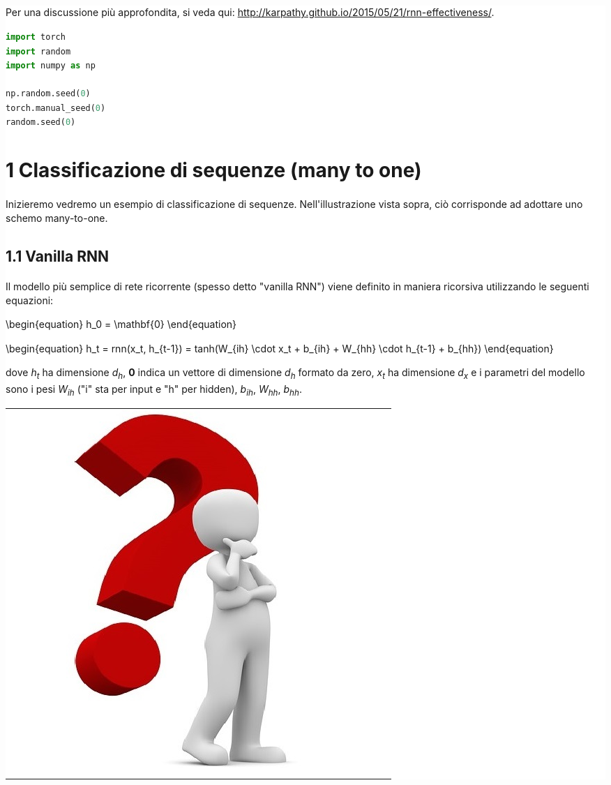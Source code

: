 Per una discussione più approfondita, si veda qui: http://karpathy.github.io/2015/05/21/rnn-effectiveness/.


```python
import torch
import random
import numpy as np

np.random.seed(0)
torch.manual_seed(0)
random.seed(0)
```

# 1 Classificazione di sequenze (many to one)

Inizieremo vedremo un esempio di classificazione di sequenze. Nell'illustrazione vista sopra, ciò corrisponde ad adottare uno schemo many-to-one.

## 1.1 Vanilla RNN
Il modello più semplice di rete ricorrente (spesso detto "vanilla RNN") viene definito in maniera ricorsiva utilizzando le seguenti equazioni:

\begin{equation}
h_0 = \mathbf{0}
\end{equation}

\begin{equation}
h_t = rnn(x_t, h_{t-1}) = tanh(W_{ih} \cdot x_t + b_{ih} + W_{hh} \cdot h_{t-1} + b_{hh})
\end{equation}

dove $h_t$ ha dimensione $d_h$, $\mathbf{0}$ indica un vettore di dimensione $d_h$ formato da zero, $x_t$ ha dimensione $d_x$ e i parametri del modello sono i pesi $W_{ih}$ ("i" sta per input e "h" per hidden), $b_{ih}$, $W_{hh}$, $b_{hh}$. 


<table class="question">
<tr>
<td><img style="float: left; margin-right: 15px; border:none;" src="qmark.jpg"></td>